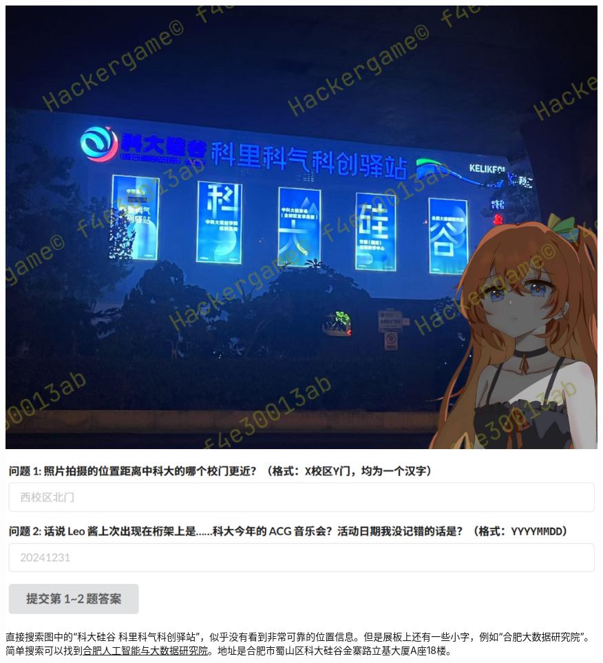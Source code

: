 ![photo 1](_assets/image-19.png)

![question 1-2](_assets/image-20.png)

直接搜索图中的“科大硅谷 科里科气科创驿站”，似乎没有看到非常可靠的位置信息。但是展板上还有一些小字，例如“合肥大数据研究院”。简单搜索可以找到[合肥人工智能与大数据研究院](https://www.hiabr.com/profile/institute/)。地址是合肥市蜀山区科大硅谷金寨路立基大厦A座18楼。
